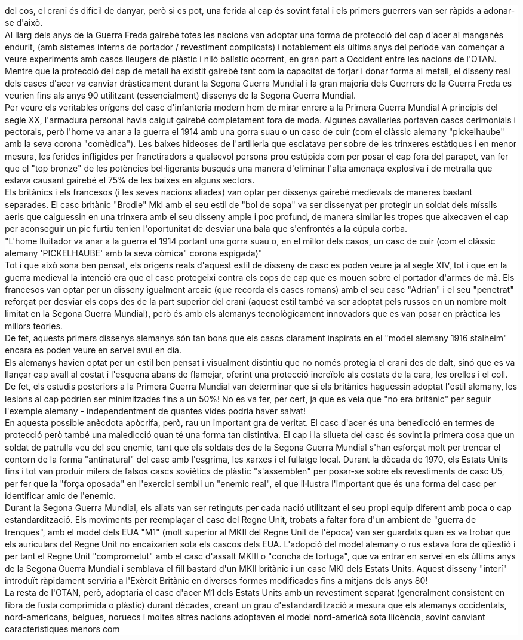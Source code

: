 del cos, el crani és difícil de danyar, però si es pot, una ferida al cap és sovint fatal i els primers guerrers van ser ràpids a adonar-se d'això.<br/>Al llarg dels anys de la Guerra Freda gairebé totes les nacions van adoptar una forma de protecció del cap d'acer al manganès endurit, (amb sistemes interns de portador / revestiment complicats) i notablement els últims anys del període van començar a veure experiments amb cascs lleugers de plàstic i niló balístic ocorrent, en gran part a Occident entre les nacions de l'OTAN.<br/>Mentre que la protecció del cap de metall ha existit gairebé tant com la capacitat de forjar i donar forma al metall, el disseny real dels cascs d'acer va canviar dràsticament durant la Segona Guerra Mundial i la gran majoria dels Guerrers de la Guerra Freda es veurien fins als anys 90 utilitzant (essencialment) dissenys de la Segona Guerra Mundial.<br/>Per veure els veritables orígens del casc d'infanteria modern hem de mirar enrere a la Primera Guerra Mundial A principis del segle XX, l'armadura personal havia caigut gairebé completament fora de moda. Algunes cavalleries portaven cascs cerimonials i pectorals, però l'home va anar a la guerra el 1914 amb una gorra suau o un casc de cuir (com el clàssic alemany "pickelhaube" amb la seva corona "comèdica"). Les baixes hideoses de l'artilleria que esclatava per sobre de les trinxeres estàtiques i en menor mesura, les ferides infligides per franctiradors a qualsevol persona prou estúpida com per posar el cap fora del parapet, van fer que el "top bronze" de les potències bel·ligerants busqués una manera d'eliminar l'alta amenaça explosiva i de metralla que estava causant gairebé el 75% de les baixes en alguns sectors.<br/>Els britànics i els francesos (i les seves nacions aliades) van optar per dissenys gairebé medievals de maneres bastant separades. El casc britànic "Brodie" Mkl amb el seu estil de "bol de sopa" va ser dissenyat per protegir un soldat dels míssils aeris que caiguessin en una trinxera amb el seu disseny ample i poc profund, de manera similar les tropes que aixecaven el cap per aconseguir un pic furtiu tenien l'oportunitat de desviar una bala que s'enfrontés a la cúpula corba.<br/>"L'home lluitador va anar a la guerra el 1914 portant una gorra suau o, en el millor dels casos, un casc de cuir (com el clàssic alemany 'PICKELHAUBE' amb la seva còmica" corona espigada)"<br/>Tot i que això sona ben pensat, els orígens reals d'aquest estil de disseny de casc es poden veure ja al segle XIV, tot i que en la guerra medieval la intenció era que el casc protegeixi contra els cops de cap que es mouen sobre el portador d'armes de mà. Els francesos van optar per un disseny igualment arcaic (que recorda els cascs romans) amb el seu casc "Adrian" i el seu "penetrat" reforçat per desviar els cops des de la part superior del crani (aquest estil també va ser adoptat pels russos en un nombre molt limitat en la Segona Guerra Mundial), però és amb els alemanys tecnològicament innovadors que es van posar en pràctica les millors teories.<br/>De fet, aquests primers dissenys alemanys són tan bons que els cascs clarament inspirats en el "model alemany 1916 stalhelm" encara es poden veure en servei avui en dia.<br/>Els alemanys havien optat per un estil ben pensat i visualment distintiu que no només protegia el crani des de dalt, sinó que es va llançar cap avall al costat i l'esquena abans de flamejar, oferint una protecció increïble als costats de la cara, les orelles i el coll. De fet, els estudis posteriors a la Primera Guerra Mundial van determinar que si els britànics haguessin adoptat l'estil alemany, les lesions al cap podrien ser minimitzades fins a un 50%! No es va fer, per cert, ja que es veia que "no era britànic" per seguir l'exemple alemany - independentment de quantes vides podria haver salvat!<br/>En aquesta possible anècdota apòcrifa, però, rau un important gra de veritat. El casc d'acer és una benedicció en termes de protecció però també una maledicció quan té una forma tan distintiva. El cap i la silueta del casc és sovint la primera cosa que un soldat de patrulla veu del seu enemic, tant que els soldats des de la Segona Guerra Mundial s'han esforçat molt per trencar el contorn de la forma "antinatural" del casc amb l'esgrima, les xarxes i el fullatge local. Durant la dècada de 1970, els Estats Units fins i tot van produir milers de falsos cascs soviètics de plàstic "s'assemblen" per posar-se sobre els revestiments de casc U5, per fer que la "força oposada" en l'exercici sembli un "enemic real", el que il·lustra l'important que és una forma del casc per identificar amic de l'enemic.<br/>Durant la Segona Guerra Mundial, els aliats van ser retinguts per cada nació utilitzant el seu propi equip diferent amb poca o cap estandardització. Els moviments per reemplaçar el casc del Regne Unit, trobats a faltar fora d'un ambient de "guerra de trenques", amb el model dels EUA "M1" (molt superior al MKII del Regne Unit de l'època) van ser guardats quan es va trobar que els auriculars del Regne Unit no encaixarien sota els cascos dels EUA. L'adopció del model alemany o rus estava fora de qüestió i per tant el Regne Unit "comprometut" amb el casc d'assalt MKIII o "concha de tortuga", que va entrar en servei en els últims anys de la Segona Guerra Mundial i semblava el fill bastard d'un MKII britànic i un casc MKI dels Estats Units. Aquest disseny "interí" introduït ràpidament serviria a l'Exèrcit Britànic en diverses formes modificades fins a mitjans dels anys 80!<br/>La resta de l'OTAN, però, adoptaria el casc d'acer M1 dels Estats Units amb un revestiment separat (generalment consistent en fibra de fusta comprimida o plàstic) durant dècades, creant un grau d'estandardització a mesura que els alemanys occidentals, nord-americans, belgues, noruecs i moltes altres nacions adoptaven el model nord-americà sota llicència, sovint canviant característiques menors com